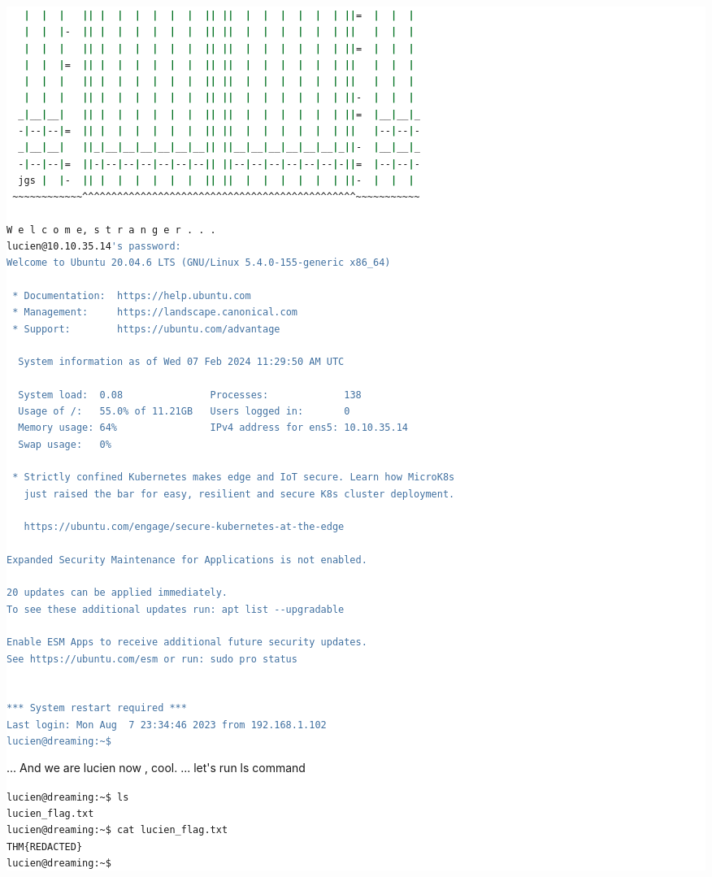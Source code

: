 ```bash
   |  |  |   || |  |  |  |  |  |  || ||  |  |  |  |  |  | ||=  |  |  |
   |  |  |-  || |  |  |  |  |  |  || ||  |  |  |  |  |  | ||   |  |  |
   |  |  |   || |  |  |  |  |  |  || ||  |  |  |  |  |  | ||=  |  |  |
   |  |  |=  || |  |  |  |  |  |  || ||  |  |  |  |  |  | ||   |  |  |
   |  |  |   || |  |  |  |  |  |  || ||  |  |  |  |  |  | ||   |  |  |
   |  |  |   || |  |  |  |  |  |  || ||  |  |  |  |  |  | ||-  |  |  |
  _|__|__|   || |  |  |  |  |  |  || ||  |  |  |  |  |  | ||=  |__|__|_
  -|--|--|=  || |  |  |  |  |  |  || ||  |  |  |  |  |  | ||   |--|--|-
  _|__|__|   ||_|__|__|__|__|__|__|| ||__|__|__|__|__|__|_||-  |__|__|_
  -|--|--|=  ||-|--|--|--|--|--|--|| ||--|--|--|--|--|--|-||=  |--|--|-
  jgs |  |-  || |  |  |  |  |  |  || ||  |  |  |  |  |  | ||-  |  |  |
 ~~~~~~~~~~~~^^^^^^^^^^^^^^^^^^^^^^^^^^^^^^^^^^^^^^^^^^^^^^^~~~~~~~~~~~

W e l c o m e, s t r a n g e r . . .
lucien@10.10.35.14's password: 
Welcome to Ubuntu 20.04.6 LTS (GNU/Linux 5.4.0-155-generic x86_64)

 * Documentation:  https://help.ubuntu.com
 * Management:     https://landscape.canonical.com
 * Support:        https://ubuntu.com/advantage

  System information as of Wed 07 Feb 2024 11:29:50 AM UTC

  System load:  0.08               Processes:             138
  Usage of /:   55.0% of 11.21GB   Users logged in:       0
  Memory usage: 64%                IPv4 address for ens5: 10.10.35.14
  Swap usage:   0%

 * Strictly confined Kubernetes makes edge and IoT secure. Learn how MicroK8s
   just raised the bar for easy, resilient and secure K8s cluster deployment.

   https://ubuntu.com/engage/secure-kubernetes-at-the-edge

Expanded Security Maintenance for Applications is not enabled.

20 updates can be applied immediately.
To see these additional updates run: apt list --upgradable

Enable ESM Apps to receive additional future security updates.
See https://ubuntu.com/esm or run: sudo pro status


*** System restart required ***
Last login: Mon Aug  7 23:34:46 2023 from 192.168.1.102
lucien@dreaming:~$ 
```

... And we are lucien now , cool.
... let's run ls command

```bash
lucien@dreaming:~$ ls
lucien_flag.txt
lucien@dreaming:~$ cat lucien_flag.txt
THM{REDACTED}
lucien@dreaming:~$
```

